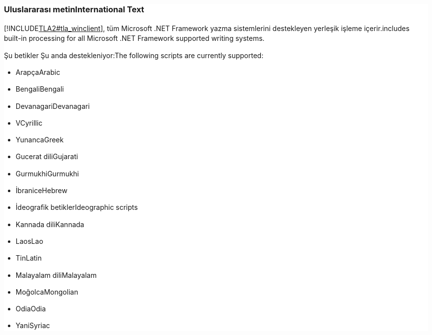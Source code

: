 <a name="intl_text"></a>
### <a name="international-text"></a><span data-ttu-id="c10d7-135">Uluslararası metin</span><span class="sxs-lookup"><span data-stu-id="c10d7-135">International Text</span></span>
 [!INCLUDE[TLA2#tla_winclient](../../../../includes/tla2sharptla-winclient-md.md)]<span data-ttu-id="c10d7-136">, tüm Microsoft .NET Framework yazma sistemlerini destekleyen yerleşik işleme içerir.</span><span class="sxs-lookup"><span data-stu-id="c10d7-136">includes built-in processing for all Microsoft .NET Framework supported writing systems.</span></span>

 <span data-ttu-id="c10d7-137">Şu betikler Şu anda destekleniyor:</span><span class="sxs-lookup"><span data-stu-id="c10d7-137">The following scripts are currently supported:</span></span>

- <span data-ttu-id="c10d7-138">Arapça</span><span class="sxs-lookup"><span data-stu-id="c10d7-138">Arabic</span></span>

- <span data-ttu-id="c10d7-139">Bengali</span><span class="sxs-lookup"><span data-stu-id="c10d7-139">Bengali</span></span>

- <span data-ttu-id="c10d7-140">Devanagari</span><span class="sxs-lookup"><span data-stu-id="c10d7-140">Devanagari</span></span>

- <span data-ttu-id="c10d7-141">V</span><span class="sxs-lookup"><span data-stu-id="c10d7-141">Cyrillic</span></span>

- <span data-ttu-id="c10d7-142">Yunanca</span><span class="sxs-lookup"><span data-stu-id="c10d7-142">Greek</span></span>

- <span data-ttu-id="c10d7-143">Gucerat dili</span><span class="sxs-lookup"><span data-stu-id="c10d7-143">Gujarati</span></span>

- <span data-ttu-id="c10d7-144">Gurmukhi</span><span class="sxs-lookup"><span data-stu-id="c10d7-144">Gurmukhi</span></span>

- <span data-ttu-id="c10d7-145">İbranice</span><span class="sxs-lookup"><span data-stu-id="c10d7-145">Hebrew</span></span>

- <span data-ttu-id="c10d7-146">İdeografik betikler</span><span class="sxs-lookup"><span data-stu-id="c10d7-146">Ideographic scripts</span></span>

- <span data-ttu-id="c10d7-147">Kannada dili</span><span class="sxs-lookup"><span data-stu-id="c10d7-147">Kannada</span></span>

- <span data-ttu-id="c10d7-148">Laos</span><span class="sxs-lookup"><span data-stu-id="c10d7-148">Lao</span></span>

- <span data-ttu-id="c10d7-149">Tin</span><span class="sxs-lookup"><span data-stu-id="c10d7-149">Latin</span></span>

- <span data-ttu-id="c10d7-150">Malayalam dili</span><span class="sxs-lookup"><span data-stu-id="c10d7-150">Malayalam</span></span>

- <span data-ttu-id="c10d7-151">Moğolca</span><span class="sxs-lookup"><span data-stu-id="c10d7-151">Mongolian</span></span>

- <span data-ttu-id="c10d7-152">Odia</span><span class="sxs-lookup"><span data-stu-id="c10d7-152">Odia</span></span>

- <span data-ttu-id="c10d7-153">Yani</span><span class="sxs-lookup"><span data-stu-id="c10d7-153">Syriac</span></span>
